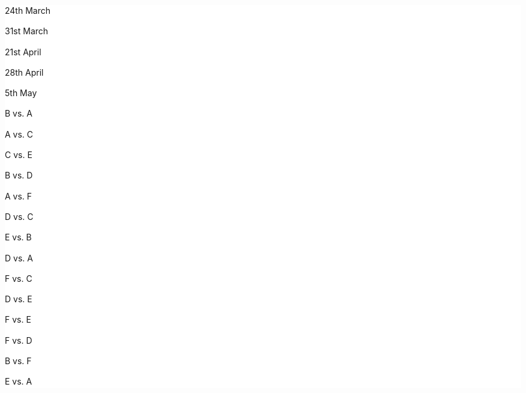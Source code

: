 <tbody>
<tr>
<td>
<p>24th March</p>
</td>
<td>
<p>31st March</p>
</td>
<td>
<p>21st April</p>
</td>
<td>
<p>28th April</p>
</td>
<td>
<p>5th May</p>
</td>
</tr>
<tr>
<td>
<p>B vs. A</p>
</td>
<td>
<p>A vs. C</p>
</td>
<td>
<p>C vs. E</p>
</td>
<td>
<p>B vs. D</p>
</td>
<td>
<p>A vs. F</p>
</td>
</tr>
<tr>
<td>
<p>D vs. C</p>
</td>
<td>
<p>E vs. B</p>
</td>
<td>
<p>D vs. A</p>
</td>
<td>
<p>F vs. C</p>
</td>
<td>
<p>D vs. E</p>
</td>
</tr>
<tr>
<td>
<p>F vs. E</p>
</td>
<td>
<p>F vs. D</p>
</td>
<td>
<p>B vs. F</p>
</td>
<td>
<p>E vs. A</p>